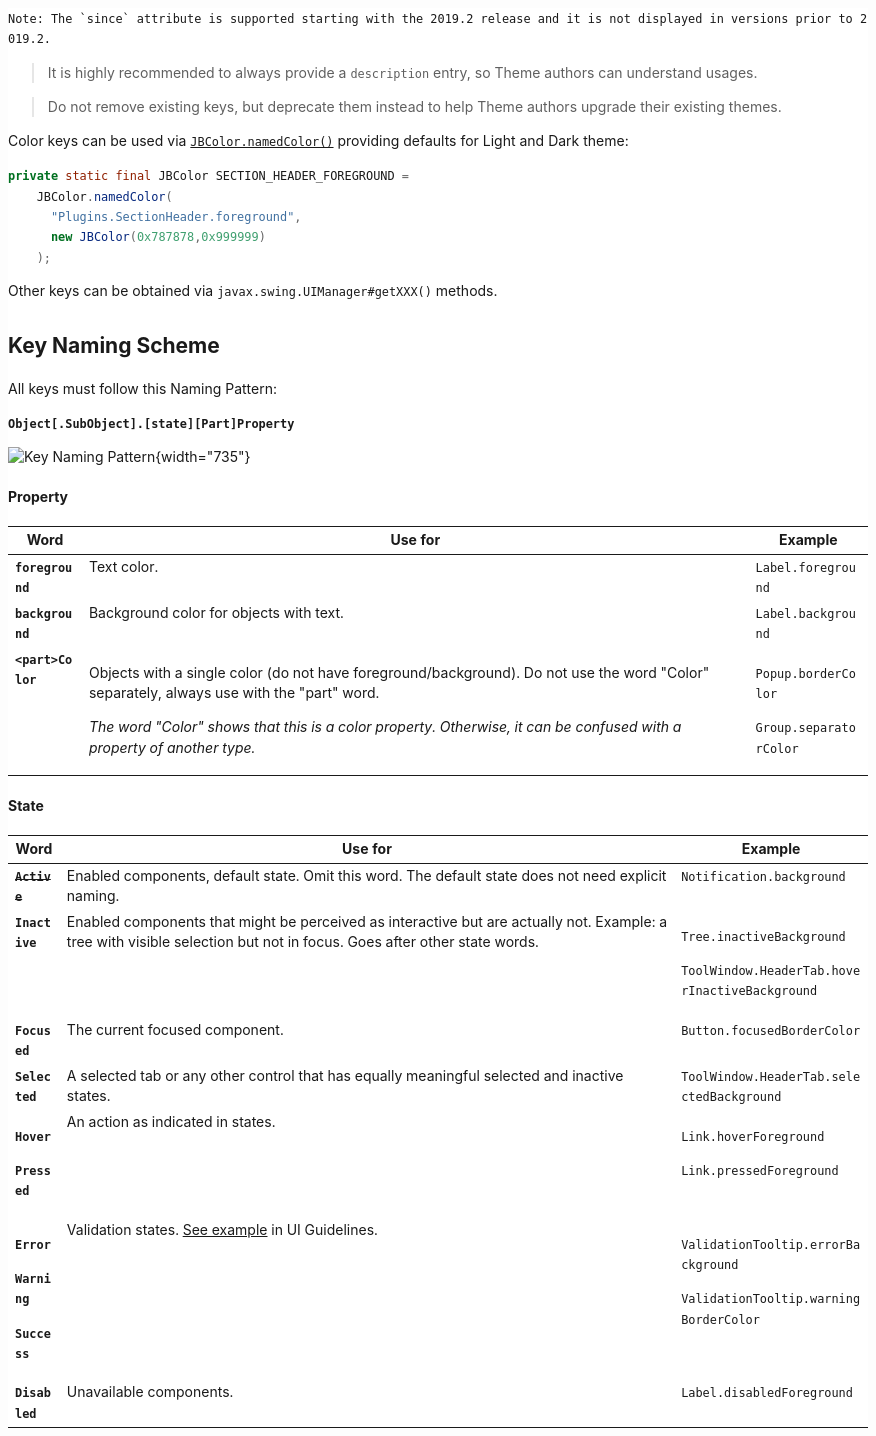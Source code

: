     Note: The `since` attribute is supported starting with the 2019.2 release and it is not displayed in versions prior to 2019.2.

> It is highly recommended to always provide a `description` entry, so Theme authors can understand usages.
>

> Do not remove existing keys, but deprecate them instead to help Theme authors upgrade their existing themes.
>

Color keys can be used via [`JBColor.namedColor()`](%gh-ic%/platform/util/ui/src/com/intellij/ui/JBColor.java) providing defaults for Light and Dark theme:

```java
private static final JBColor SECTION_HEADER_FOREGROUND =
    JBColor.namedColor(
      "Plugins.SectionHeader.foreground",
      new JBColor(0x787878,0x999999)
    );
```

Other keys can be obtained via `javax.swing.UIManager#getXXX()` methods.

## Key Naming Scheme

All keys must follow this Naming Pattern:

**`Object[.SubObject].[state][Part]Property`**

![Key Naming Pattern](keys-naming.png){width="735"}

#### Property

| Word              | Use for                                                                                                                                                                                                                                                                        | Example                                                 |
|-------------------|--------------------------------------------------------------------------------------------------------------------------------------------------------------------------------------------------------------------------------------------------------------------------------|---------------------------------------------------------|
| **`foreground`**  | Text color.                                                                                                                                                                                                                                                                    | `Label.foreground`                                      |
| **`background`**  | Background color for objects with text.                                                                                                                                                                                                                                        | `Label.background`                                      |
| **`<part>Color`** | <p>Objects with a single color (do not have foreground/background). Do not use the word "Color" separately, always use with the "part" word. </p><p>_The word "Color" shows that this is a color property. Otherwise, it can be confused with a property of another type._</p> | <p>`Popup.borderColor`</p><p>`Group.separatorColor`</p> |

#### State

| Word                                                       | Use for                                                                                                                                                                | Example                                                                                 |
|------------------------------------------------------------|------------------------------------------------------------------------------------------------------------------------------------------------------------------------|-----------------------------------------------------------------------------------------|
| ~~**`Active`**~~                                           | Enabled components, default state. Omit this word. The default state does not need explicit naming.                                                                    | `Notification.background`                                                               |
| **`Inactive`**                                             | Enabled components that might be perceived as interactive but are actually not. Example: a tree with visible selection but not in focus. Goes after other state words. | <p>`Tree.inactiveBackground`</p><p>`ToolWindow.HeaderTab.hoverInactiveBackground`</p>   |
| **`Focused`**                                              | The current focused component.                                                                                                                                         | `Button.focusedBorderColor`                                                             |
| **`Selected`**                                             | A selected tab or any other control that has equally meaningful selected and inactive states.                                                                          | `ToolWindow.HeaderTab.selectedBackground`                                               |
| <p>**`Hover`**</p><p>**`Pressed`**</p>                     | An action as indicated in states.                                                                                                                                      | <p>`Link.hoverForeground`</p><p>`Link.pressedForeground`</p>                            |
| <p>**`Error`**</p><p>**`Warning`**</p><p>**`Success`**</p> | Validation states. [See example](validation_errors.md) in UI Guidelines.                                                                                               | <p>`ValidationTooltip.errorBackground`</p><p>`ValidationTooltip.warningBorderColor`</p> |
| **`Disabled`**                                             | Unavailable components.                                                                                                                                                | `Label.disabledForeground`                                                              |
